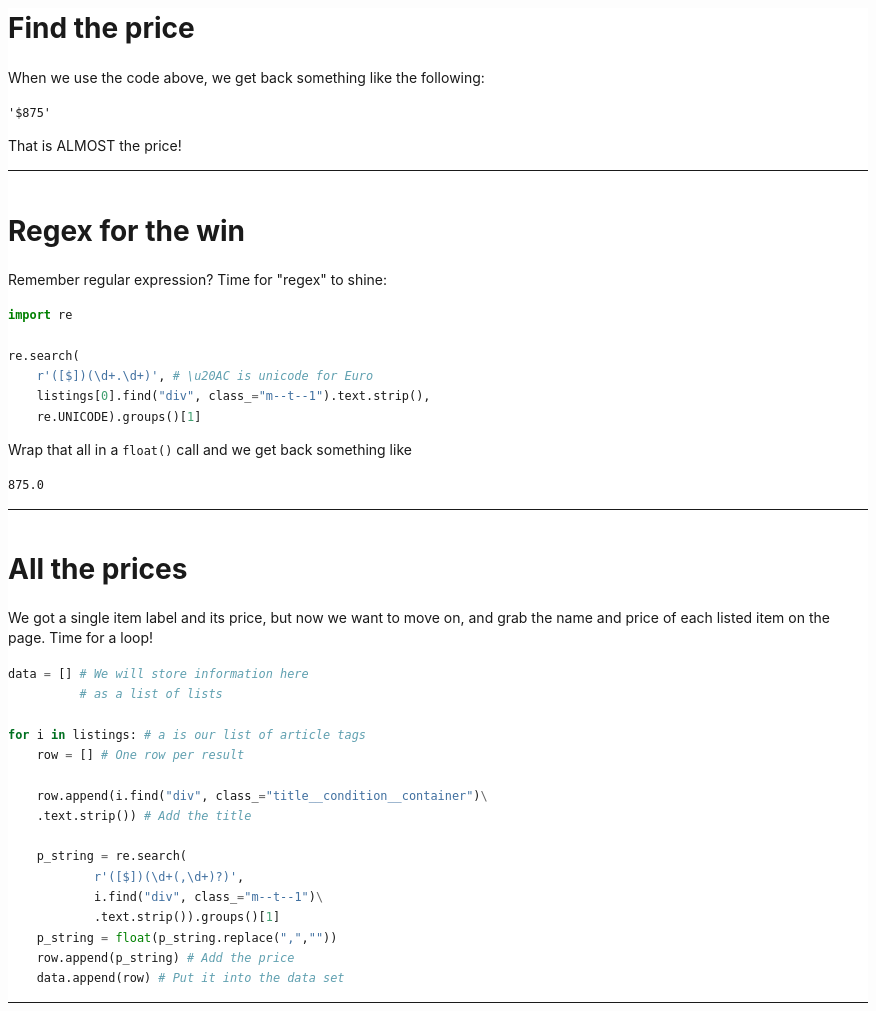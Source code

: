 
# Find the price

When we use the code above, we get back something like the following:

```none
'$875'
```

That is ALMOST the price!

---

# Regex for the win

Remember regular expression? Time for "regex" to shine:

```py
import re

re.search(
    r'([$])(\d+.\d+)', # \u20AC is unicode for Euro
    listings[0].find("div", class_="m--t--1").text.strip(), 
    re.UNICODE).groups()[1]
```

Wrap that all in a `float()` call and we get back something like

```none
875.0
```

---

# All the prices

We got a single item label and its price, but now we want to move on, and grab the name and price of each listed item on the page. Time for a loop!

```py
data = [] # We will store information here
          # as a list of lists

for i in listings: # a is our list of article tags
    row = [] # One row per result

    row.append(i.find("div", class_="title__condition__container")\
    .text.strip()) # Add the title

    p_string = re.search(
            r'([$])(\d+(,\d+)?)',
            i.find("div", class_="m--t--1")\
            .text.strip()).groups()[1]
    p_string = float(p_string.replace(",",""))
    row.append(p_string) # Add the price
    data.append(row) # Put it into the data set
```

---